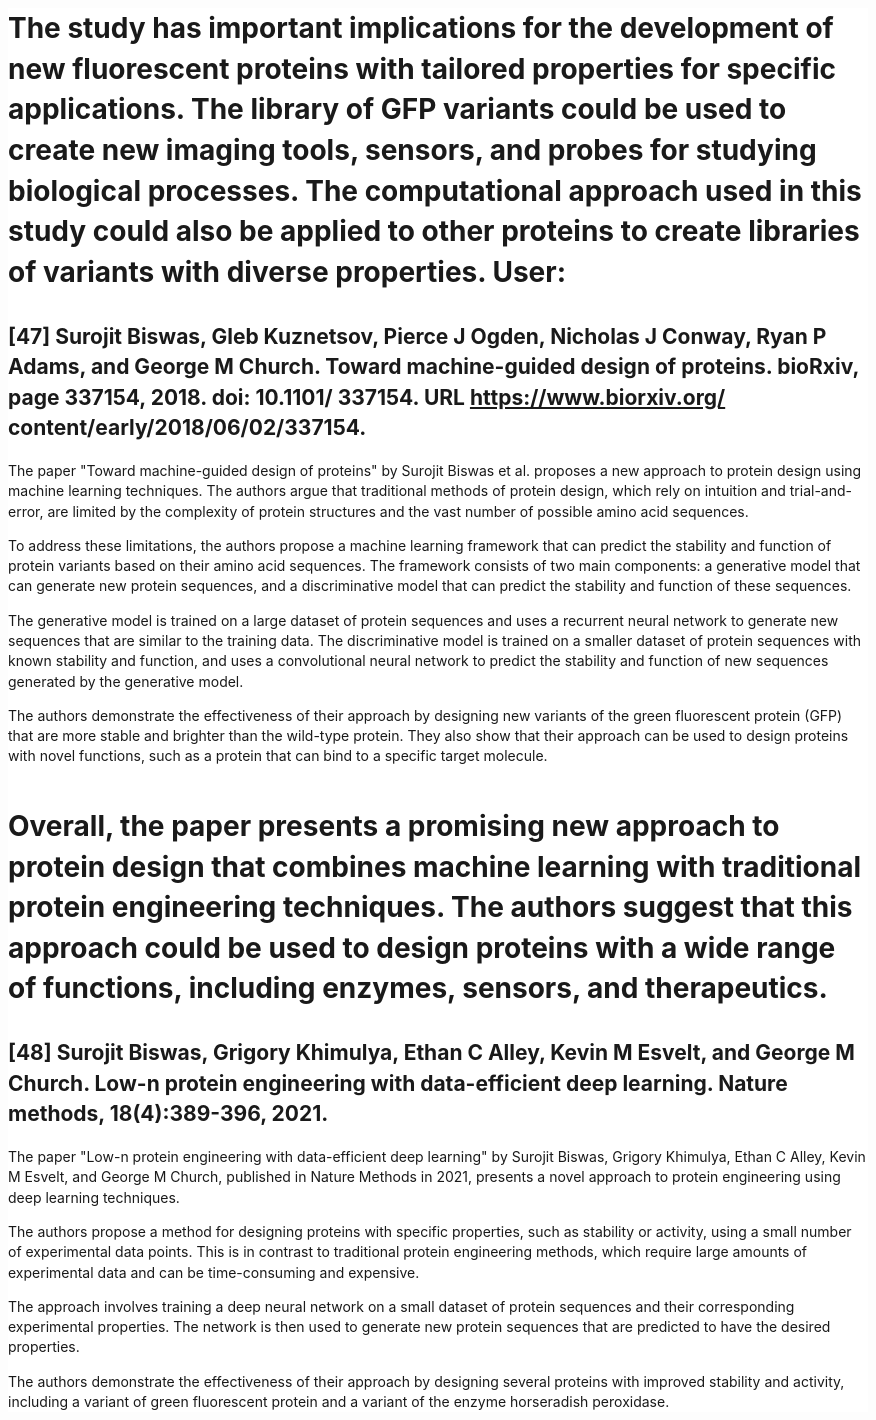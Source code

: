 The study has important implications for the development of new fluorescent proteins with tailored properties for specific applications. The library of GFP variants could be used to create new imaging tools, sensors, and probes for studying biological processes. The computational approach used in this study could also be applied to other proteins to create libraries of variants with diverse properties.
User:
==============================
[47] Surojit Biswas, Gleb Kuznetsov, Pierce J Ogden, Nicholas J Conway, Ryan P Adams, and George M Church. Toward machine-guided design of proteins. bioRxiv, page 337154, 2018. doi: 10.1101/ 337154. URL https://www.biorxiv.org/ content/early/2018/06/02/337154.
------------------------------
 The paper "Toward machine-guided design of proteins" by Surojit Biswas et al. proposes a new approach to protein design using machine learning techniques. The authors argue that traditional methods of protein design, which rely on intuition and trial-and-error, are limited by the complexity of protein structures and the vast number of possible amino acid sequences.

To address these limitations, the authors propose a machine learning framework that can predict the stability and function of protein variants based on their amino acid sequences. The framework consists of two main components: a generative model that can generate new protein sequences, and a discriminative model that can predict the stability and function of these sequences.

The generative model is trained on a large dataset of protein sequences and uses a recurrent neural network to generate new sequences that are similar to the training data. The discriminative model is trained on a smaller dataset of protein sequences with known stability and function, and uses a convolutional neural network to predict the stability and function of new sequences generated by the generative model.

The authors demonstrate the effectiveness of their approach by designing new variants of the green fluorescent protein (GFP) that are more stable and brighter than the wild-type protein. They also show that their approach can be used to design proteins with novel functions, such as a protein that can bind to a specific target molecule.

Overall, the paper presents a promising new approach to protein design that combines machine learning with traditional protein engineering techniques. The authors suggest that this approach could be used to design proteins with a wide range of functions, including enzymes, sensors, and therapeutics.
==============================
[48] Surojit Biswas, Grigory Khimulya, Ethan C Alley, Kevin M Esvelt, and George M Church. Low-n protein engineering with data-efficient deep learning. Nature methods, 18(4):389-396, 2021.
------------------------------
 The paper "Low-n protein engineering with data-efficient deep learning" by Surojit Biswas, Grigory Khimulya, Ethan C Alley, Kevin M Esvelt, and George M Church, published in Nature Methods in 2021, presents a novel approach to protein engineering using deep learning techniques.

The authors propose a method for designing proteins with specific properties, such as stability or activity, using a small number of experimental data points. This is in contrast to traditional protein engineering methods, which require large amounts of experimental data and can be time-consuming and expensive.

The approach involves training a deep neural network on a small dataset of protein sequences and their corresponding experimental properties. The network is then used to generate new protein sequences that are predicted to have the desired properties.

The authors demonstrate the effectiveness of their approach by designing several proteins with improved stability and activity, including a variant of green fluorescent protein and a variant of the enzyme horseradish peroxidase.
